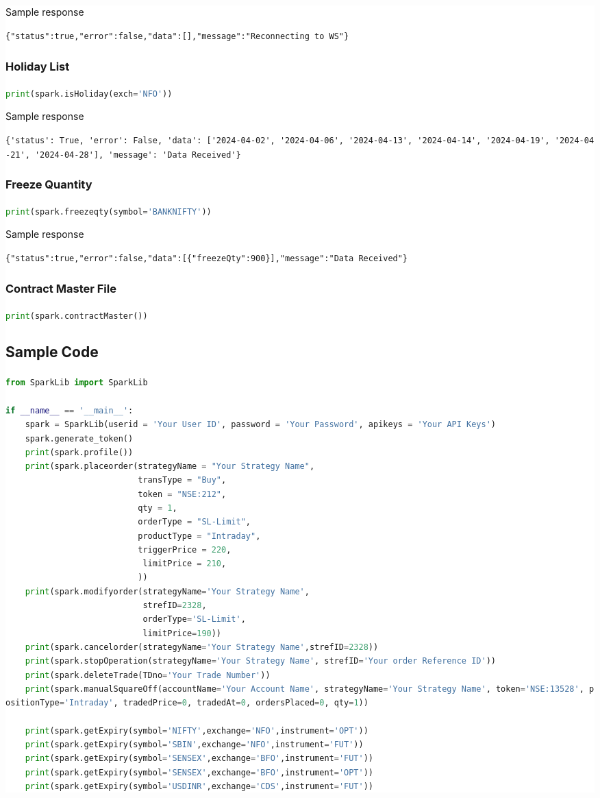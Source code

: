 Sample response
```
{"status":true,"error":false,"data":[],"message":"Reconnecting to WS"}
```

### Holiday List
```python
print(spark.isHoliday(exch='NFO'))
```

Sample response
```
{'status': True, 'error': False, 'data': ['2024-04-02', '2024-04-06', '2024-04-13', '2024-04-14', '2024-04-19', '2024-04-21', '2024-04-28'], 'message': 'Data Received'}
```

### Freeze Quantity
```python
print(spark.freezeqty(symbol='BANKNIFTY'))
```

Sample response
```
{"status":true,"error":false,"data":[{"freezeQty":900}],"message":"Data Received"}
```

### Contract Master File
```python
print(spark.contractMaster())
```


## Sample Code
```python
from SparkLib import SparkLib

if __name__ == '__main__':
    spark = SparkLib(userid = 'Your User ID', password = 'Your Password', apikeys = 'Your API Keys')
    spark.generate_token()
    print(spark.profile())
    print(spark.placeorder(strategyName = "Your Strategy Name",
                           transType = "Buy",
                           token = "NSE:212",
                           qty = 1,
                           orderType = "SL-Limit",
                           productType = "Intraday",
                           triggerPrice = 220,
                            limitPrice = 210,
                           ))
    print(spark.modifyorder(strategyName='Your Strategy Name',
                            strefID=2328,
                            orderType='SL-Limit',
                            limitPrice=190))
    print(spark.cancelorder(strategyName='Your Strategy Name',strefID=2328))
    print(spark.stopOperation(strategyName='Your Strategy Name', strefID='Your order Reference ID'))
    print(spark.deleteTrade(TDno='Your Trade Number'))
    print(spark.manualSquareOff(accountName='Your Account Name', strategyName='Your Strategy Name', token='NSE:13528', positionType='Intraday', tradedPrice=0, tradedAt=0, ordersPlaced=0, qty=1))    

    print(spark.getExpiry(symbol='NIFTY',exchange='NFO',instrument='OPT'))
    print(spark.getExpiry(symbol='SBIN',exchange='NFO',instrument='FUT'))
    print(spark.getExpiry(symbol='SENSEX',exchange='BFO',instrument='FUT'))
    print(spark.getExpiry(symbol='SENSEX',exchange='BFO',instrument='OPT'))
    print(spark.getExpiry(symbol='USDINR',exchange='CDS',instrument='FUT'))
```